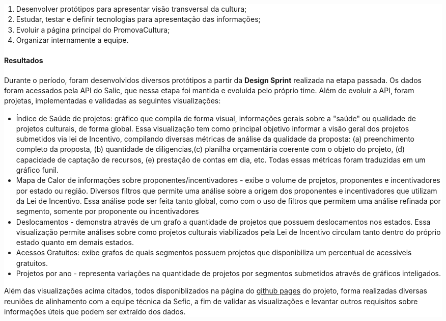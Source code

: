 1. Desenvolver protótipos para apresentar visão transversal da cultura;
2. Estudar, testar e definir tecnologias para apresentação das informações;
3. Evoluir a página principal do PromovaCultura;
4. Organizar internamente a equipe.

#### Resultados

Durante o período, foram desenvolvidos diversos protótipos a partir da __Design Sprint__ realizada na etapa passada. Os dados foram acessados pela API do Salic, que nessa etapa foi mantida e evoluída pelo próprio time. Além de evoluir a API, foram projetas, implementadas e validadas as seguintes visualizações:

- Índice de Saúde de projetos: gráfico que compila de forma visual, informações gerais sobre a "saúde" ou qualidade de projetos culturais, de forma global. Essa visualização tem como principal objetivo informar a visão geral dos projetos submetidos via lei de Incentivo, compilando diversas métricas de análise da qualidade da proposta: (a) preenchimento completo da proposta, (b) quantidade de diligencias,(c) planilha orçamentária coerente com o objeto do projeto, (d) capacidade de captação de recursos, (e) prestação de contas em dia, etc. Todas essas métricas foram traduzidas em um gráfico funil.
- Mapa de Calor de informações sobre proponentes/incentivadores - exibe o volume de projetos, proponentes e incentivadores por estado ou região. Diversos filtros que permite uma análise sobre a origem dos proponentes e incentivadores que utilizam da Lei de Incentivo. Essa análise pode ser feita tanto global, como com o uso de filtros que permitem uma análise refinada por segmento, somente por proponente ou incentivadores
- Deslocamentos - demonstra através de um grafo a quantidade de projetos que possuem deslocamentos nos estados. Essa visualização permite análises sobre como projetos culturais viabilizados pela Lei de Incentivo circulam tanto dentro do próprio estado quanto em demais estados.
- Acessos Gratuitos: exibe grafos de quais segmentos possuem projetos que disponibiliza um percentual de acessiveis gratuitos.
- Projetos por ano - representa variações na quantidade de projetos por segmentos submetidos através de gráficos inteligados.

Além das visualizações acima citados, todos disponiblizados na página do [github pages](https://lappis-unb.github.io/PromovaCultura/) do projeto, forma realizadas diversas reuniões de alinhamento com a equipe técnica da Sefic, a fim de validar as visualizações e levantar outros requisitos sobre informações úteis que podem ser extraído dos dados.

